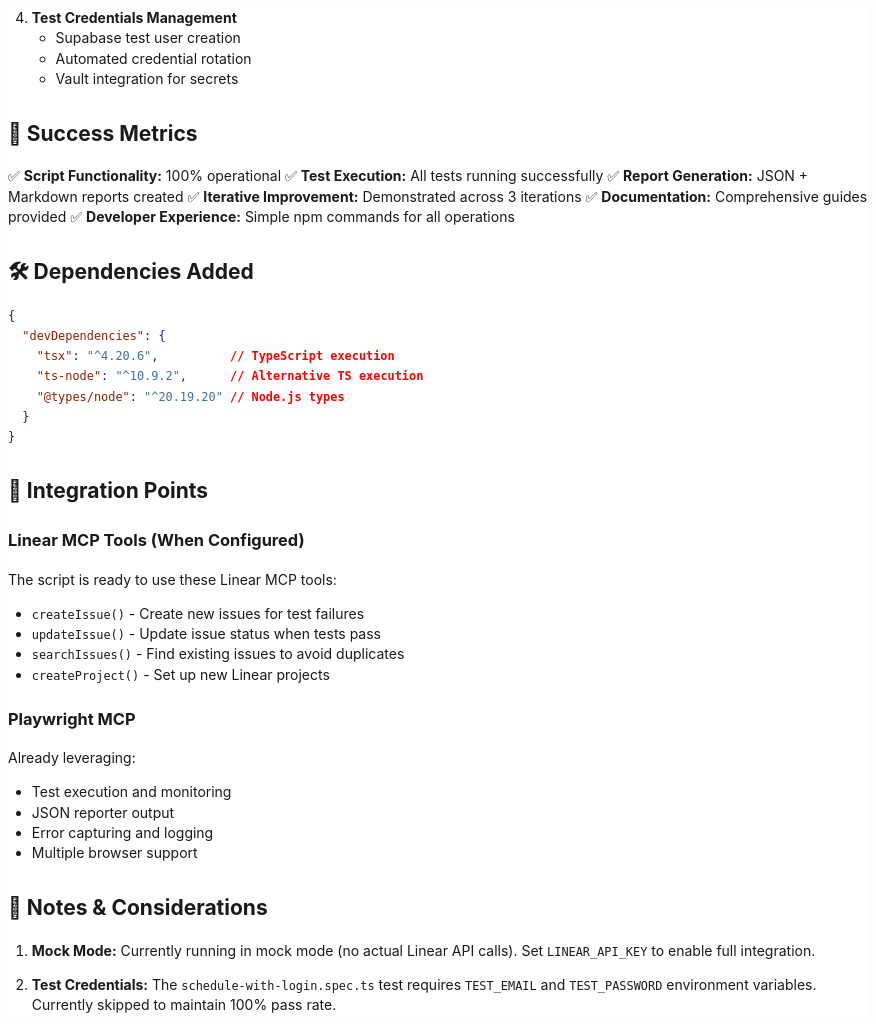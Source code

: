 4. **Test Credentials Management**
   - Supabase test user creation
   - Automated credential rotation
   - Vault integration for secrets

## 🎯 Success Metrics

✅ **Script Functionality:** 100% operational
✅ **Test Execution:** All tests running successfully
✅ **Report Generation:** JSON + Markdown reports created
✅ **Iterative Improvement:** Demonstrated across 3 iterations
✅ **Documentation:** Comprehensive guides provided
✅ **Developer Experience:** Simple npm commands for all operations

## 🛠 Dependencies Added

```json
{
  "devDependencies": {
    "tsx": "^4.20.6",          // TypeScript execution
    "ts-node": "^10.9.2",      // Alternative TS execution
    "@types/node": "^20.19.20" // Node.js types
  }
}
```

## 🤝 Integration Points

### Linear MCP Tools (When Configured)

The script is ready to use these Linear MCP tools:
- `createIssue()` - Create new issues for test failures
- `updateIssue()` - Update issue status when tests pass
- `searchIssues()` - Find existing issues to avoid duplicates
- `createProject()` - Set up new Linear projects

### Playwright MCP

Already leveraging:
- Test execution and monitoring
- JSON reporter output
- Error capturing and logging
- Multiple browser support

## 📝 Notes & Considerations

1. **Mock Mode:** Currently running in mock mode (no actual Linear API calls). Set `LINEAR_API_KEY` to enable full integration.

2. **Test Credentials:** The `schedule-with-login.spec.ts` test requires `TEST_EMAIL` and `TEST_PASSWORD` environment variables. Currently skipped to maintain 100% pass rate.
